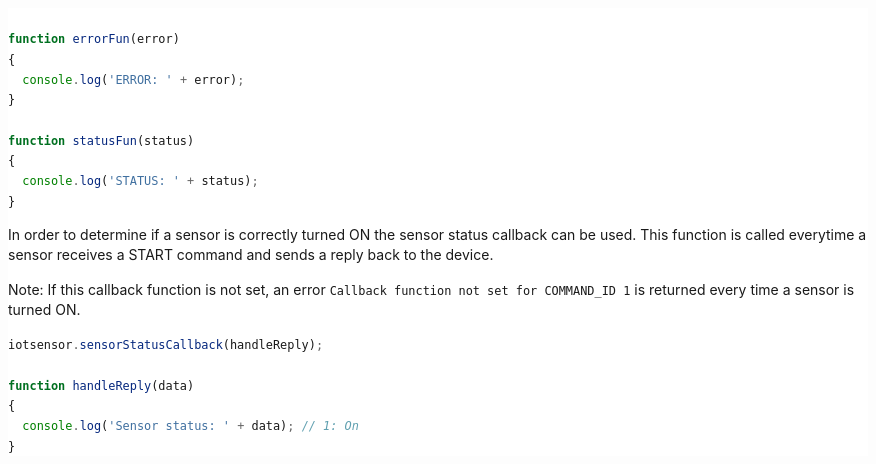 ```javascript
  
function errorFun(error)
{
  console.log('ERROR: ' + error);
}

function statusFun(status)
{
  console.log('STATUS: ' + status);
}
```
In order to determine if a sensor is correctly turned ON the sensor status callback can be used.
This function is called everytime a sensor receives a START command and sends a reply back to the device.

Note: If this callback function is not set, an error `Callback function not set for COMMAND_ID 1` is returned every time a sensor is turned ON.
```javascript
iotsensor.sensorStatusCallback(handleReply);

function handleReply(data)
{
  console.log('Sensor status: ' + data); // 1: On
}
